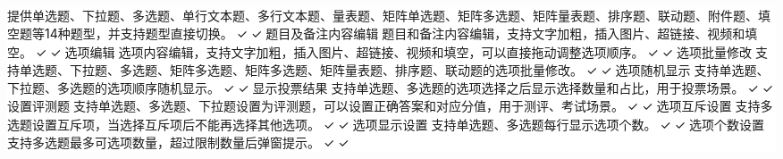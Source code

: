   <td >提供单选题、下拉题、多选题、单行文本题、多行文本题、量表题、矩阵单选题、矩阵多选题、矩阵量表题、排序题、联动题、附件题、填空题等14种题型，并支持题型直接切换。</td>
  <td >&#10003;</td>
  <td >&#10003;</td>
 </tr>
 <tr >
  <td >题目及备注内容编辑</td>
  <td >题目和备注内容编辑，支持文字加粗，插入图片、超链接、视频和填空。</td>
  <td >&#10003;</td>
  <td >&#10003;</td>
 </tr>
 <tr >
  <td 
  >选项编辑</td>
  <td >选项内容编辑，支持文字加粗，插入图片、超链接、视频和填空，可以直接拖动调整选项顺序。</td>
  <td >&#10003;</td>
  <td >&#10003;</td>
 </tr>
 <tr >
  <td 
  >选项批量修改</td>
  <td >支持单选题、下拉题、多选题、矩阵多选题、矩阵多选题、矩阵量表题、排序题、联动题的选项批量修改。</td>
  <td >&#10003;</td>
  <td >&#10003;</td>
 </tr>
 <tr >
  <td 
  >选项随机显示</td>
  <td >支持单选题、下拉题、多选题的选项顺序随机显示。</td>
  <td >&#10003;</td>
  <td >&#10003;</td>
 </tr>
 <tr >
  <td 
  >显示投票结果</td>
  <td >支持单选题、多选题的选项选择之后显示选择数量和占比，用于投票场景。</td>
  <td >&#10003;</td>
  <td >&#10003;</td>
 </tr>
 <tr >
  <td 
  >设置评测题</td>
  <td >支持单选题、多选题、下拉题设置为评测题，可以设置正确答案和对应分值，用于测评、考试场景。</td>
  <td >&#10003;</td>
  <td >&#10003;</td>
 </tr>
 <tr >
  <td >选项互斥设置</td>
  <td >支持多选题设置互斥项，当选择互斥项后不能再选择其他选项。</td>
  <td >&#10003;</td>
  <td >&#10003;</td>
 </tr>
 <tr >
  <td >选项显示设置</td>
  <td >支持单选题、多选题每行显示选项个数。</td>
  <td >&#10003;</td>
  <td >&#10003;</td>
 </tr>
 <tr >
  <td >选项个数设置</td>
  <td >支持多选题最多可选项数量，超过限制数量后弹窗提示。</td>
  <td >&#10003;</td>
  <td >&#10003;</td>
 </tr>
 <tr >